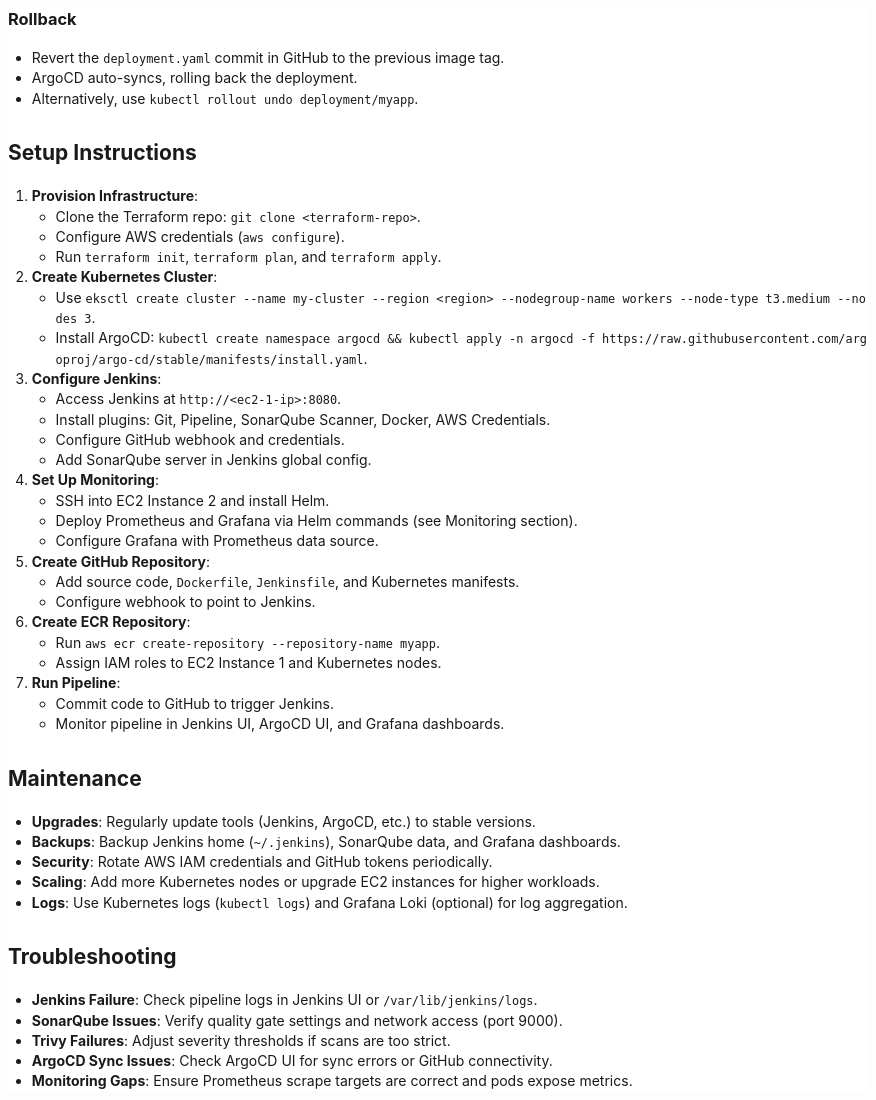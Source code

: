 ### Rollback
- Revert the `deployment.yaml` commit in GitHub to the previous image tag.
- ArgoCD auto-syncs, rolling back the deployment.
- Alternatively, use `kubectl rollout undo deployment/myapp`.

## Setup Instructions

1. **Provision Infrastructure**:
   - Clone the Terraform repo: `git clone <terraform-repo>`.
   - Configure AWS credentials (`aws configure`).
   - Run `terraform init`, `terraform plan`, and `terraform apply`.
2. **Create Kubernetes Cluster**:
   - Use `eksctl create cluster --name my-cluster --region <region> --nodegroup-name workers --node-type t3.medium --nodes 3`.
   - Install ArgoCD: `kubectl create namespace argocd && kubectl apply -n argocd -f https://raw.githubusercontent.com/argoproj/argo-cd/stable/manifests/install.yaml`.
3. **Configure Jenkins**:
   - Access Jenkins at `http://<ec2-1-ip>:8080`.
   - Install plugins: Git, Pipeline, SonarQube Scanner, Docker, AWS Credentials.
   - Configure GitHub webhook and credentials.
   - Add SonarQube server in Jenkins global config.
4. **Set Up Monitoring**:
   - SSH into EC2 Instance 2 and install Helm.
   - Deploy Prometheus and Grafana via Helm commands (see Monitoring section).
   - Configure Grafana with Prometheus data source.
5. **Create GitHub Repository**:
   - Add source code, `Dockerfile`, `Jenkinsfile`, and Kubernetes manifests.
   - Configure webhook to point to Jenkins.
6. **Create ECR Repository**:
   - Run `aws ecr create-repository --repository-name myapp`.
   - Assign IAM roles to EC2 Instance 1 and Kubernetes nodes.
7. **Run Pipeline**:
   - Commit code to GitHub to trigger Jenkins.
   - Monitor pipeline in Jenkins UI, ArgoCD UI, and Grafana dashboards.

## Maintenance

- **Upgrades**: Regularly update tools (Jenkins, ArgoCD, etc.) to stable versions.
- **Backups**: Backup Jenkins home (`~/.jenkins`), SonarQube data, and Grafana dashboards.
- **Security**: Rotate AWS IAM credentials and GitHub tokens periodically.
- **Scaling**: Add more Kubernetes nodes or upgrade EC2 instances for higher workloads.
- **Logs**: Use Kubernetes logs (`kubectl logs`) and Grafana Loki (optional) for log aggregation.

## Troubleshooting

- **Jenkins Failure**: Check pipeline logs in Jenkins UI or `/var/lib/jenkins/logs`.
- **SonarQube Issues**: Verify quality gate settings and network access (port 9000).
- **Trivy Failures**: Adjust severity thresholds if scans are too strict.
- **ArgoCD Sync Issues**: Check ArgoCD UI for sync errors or GitHub connectivity.
- **Monitoring Gaps**: Ensure Prometheus scrape targets are correct and pods expose metrics.
